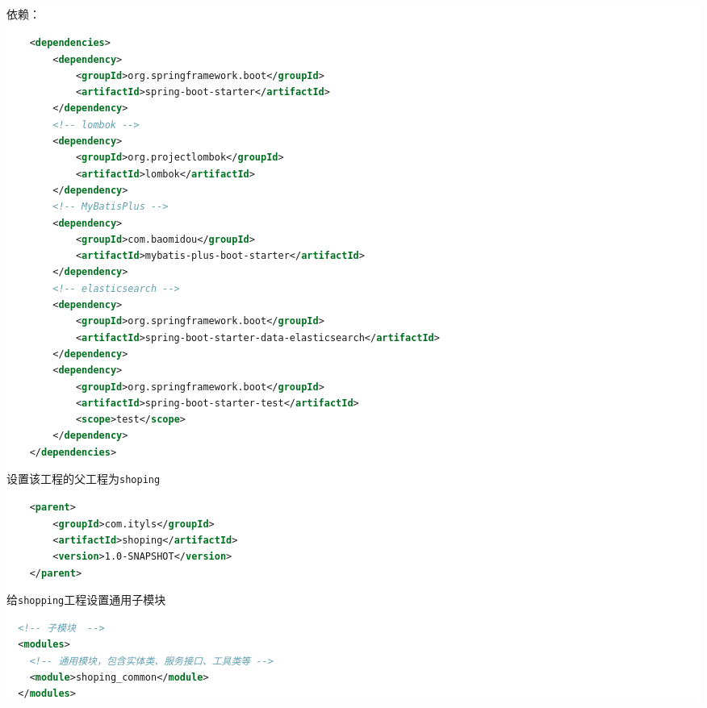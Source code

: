

依赖：

```xml
    <dependencies>
        <dependency>
            <groupId>org.springframework.boot</groupId>
            <artifactId>spring-boot-starter</artifactId>
        </dependency>
        <!-- lombok -->
        <dependency>
            <groupId>org.projectlombok</groupId>
            <artifactId>lombok</artifactId>
        </dependency>
        <!-- MyBatisPlus -->
        <dependency>
            <groupId>com.baomidou</groupId>
            <artifactId>mybatis-plus-boot-starter</artifactId>
        </dependency>
        <!-- elasticsearch -->
        <dependency>
            <groupId>org.springframework.boot</groupId>
            <artifactId>spring-boot-starter-data-elasticsearch</artifactId>
        </dependency>
        <dependency>
            <groupId>org.springframework.boot</groupId>
            <artifactId>spring-boot-starter-test</artifactId>
            <scope>test</scope>
        </dependency>
    </dependencies>
```



设置该工程的父工程为`shoping`

```xml
    <parent>
        <groupId>com.ityls</groupId>
        <artifactId>shoping</artifactId>
        <version>1.0-SNAPSHOT</version>
    </parent>
```



给`shopping`工程设置通用子模块

```xml
  <!-- 子模块  -->
  <modules>
    <!-- 通用模块，包含实体类、服务接口、工具类等 -->
    <module>shoping_common</module>
  </modules>
```

